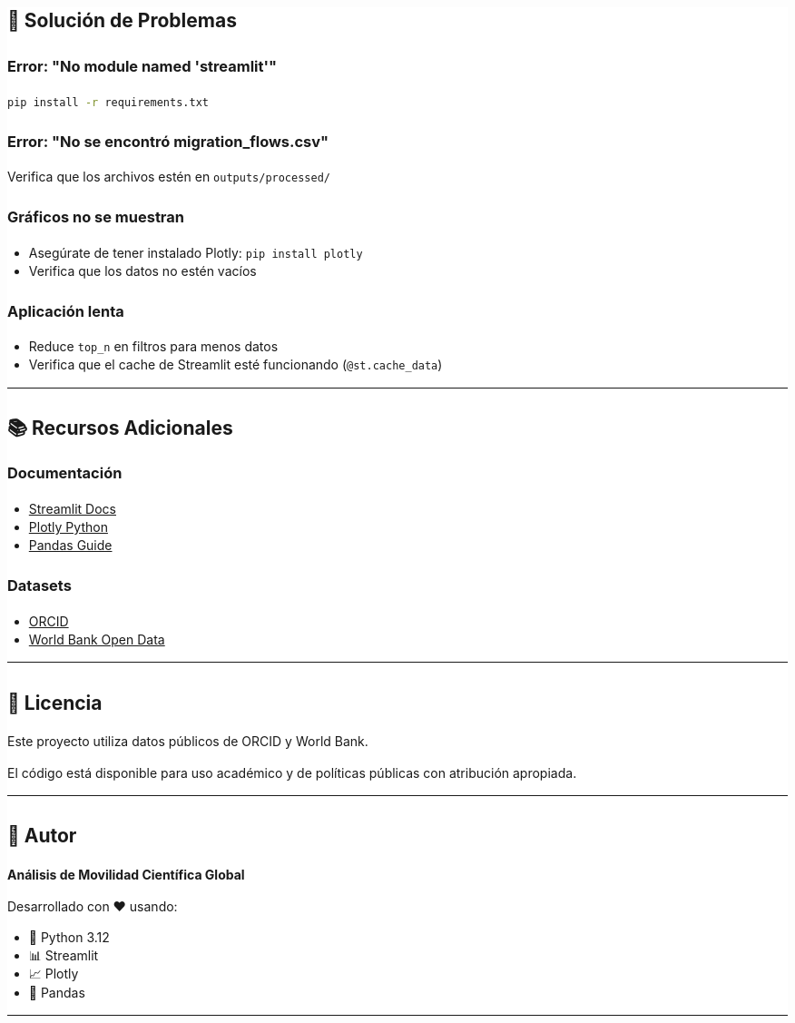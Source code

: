 
## 🐛 Solución de Problemas

### Error: "No module named 'streamlit'"
```bash
pip install -r requirements.txt
```

### Error: "No se encontró migration_flows.csv"
Verifica que los archivos estén en `outputs/processed/`

### Gráficos no se muestran
- Asegúrate de tener instalado Plotly: `pip install plotly`
- Verifica que los datos no estén vacíos

### Aplicación lenta
- Reduce `top_n` en filtros para menos datos
- Verifica que el cache de Streamlit esté funcionando (`@st.cache_data`)

---

## 📚 Recursos Adicionales

### Documentación
- [Streamlit Docs](https://docs.streamlit.io/)
- [Plotly Python](https://plotly.com/python/)
- [Pandas Guide](https://pandas.pydata.org/docs/)

### Datasets
- [ORCID](https://orcid.org/)
- [World Bank Open Data](https://data.worldbank.org/)

---

## 📄 Licencia

Este proyecto utiliza datos públicos de ORCID y World Bank. 

El código está disponible para uso académico y de políticas públicas con atribución apropiada.

---

## 👥 Autor

**Análisis de Movilidad Científica Global**

Desarrollado con ❤️ usando:
- 🐍 Python 3.12
- 📊 Streamlit
- 📈 Plotly
- 🐼 Pandas

---